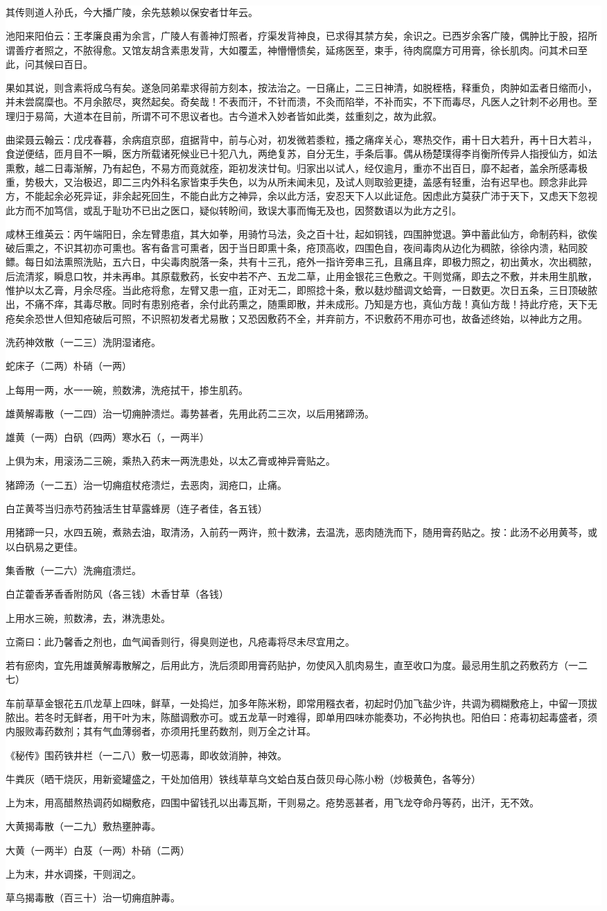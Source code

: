其传则道人孙氏，今大播广陵，余先慈赖以保安者廿年云。

池阳来阳伯云：王孝廉良甫为余言，广陵人有善神灯照者，疗渠发背神良，已求得其禁方矣，余识之。已西岁余客广陵，偶肿比于股，招所谓善疗者照之，不脓得愈。又馆友胡含素患发背，大如覆盂，神懵懵愦矣，延疡医至，束手，待肉腐糜方可用膏，徐长肌肉。问其术曰至此，问其候曰百日。

果如其说，则含素将成乌有矣。遂急同弟辈求得前方刻本，按法治之。一日痛止，二三日神清，如脱桎梏，释重负，肉肿如盂者日缩而小，并未尝腐糜也。不月余脓尽，爽然起矣。奇矣哉！不表而汗，不针而溃，不灸而陷举，不补而实，不下而毒尽，凡医人之针刺不必用也。至理归于易简，大道本在目前，所谓不可不思议者也。古今道术入妙者皆如此类，兹重刻之，故为此叙。

曲梁聂云翰云：戊戌春暮，余病疽京邸，疽据背中，前与心对，初发微若黍粒，搔之痛痒关心，寒热交作，甫十日大若升，再十日大若斗，食逆便结，匝月目不一瞬，医方所载诸死候业已十犯八九，两绝复苏，自分无生，手条后事。偶从杨楚璞得李肖衡所传异人指授仙方，如法熏敷，越二日毒渐解，乃有起色，不易方而竟就痊，距初发浃廿旬。归家出以试人，经仅逾月，重亦不出百日，靡不起者，盖余所感毒极重，势极大，又治极迟，即二三内外科名家皆束手失色，以为从所未闻未见，及试人则取验更捷，盖感有轻重，治有迟早也。顾念非此异方，不能起余必死异证，非余起死回生，不能白此方之神异，余以此方活，安忍天下人以此证危。因虑此方莫获广沛于天下，又虑天下忽视此方而不加笃信，或乱于耻功不已出之医口，疑似转盼间，致误大事而悔无及也，因赘数语以为此方之引。

咸林王维英云：丙午端阳日，余左臂患疽，其大如拳，用骑竹马法，灸之百十壮，起如铜钱，四围肿觉退。笋中蓄此仙方，命制药料，欲俟破后熏之，不识其初亦可熏也。客有备言可熏者，因于当日即熏十条，疮顶高收，四围色自，夜间毒肉从边化为稠脓，徐徐内溃，粘同胶鳔。每日如法熏照洗贴，五六日，中尖毒肉脱落一条，共有十三孔，疮外一指许旁串三孔，且痛且痒，即极力照之，初出黄水，次出稠脓，后流清浆，瞬息口牧，并未再串。其原载敷药，长安中若不产、五龙二草，止用金银花三色敷之。干则觉痛，即去之不敷，并未用生肌散，惟护以太乙膏，月余尽痊。当此疮将愈，左臂又患一疽，正对无二，即照捻十条，敷以麸炒醋调文蛤膏，一日数更。次日五条，三日顶破脓出，不痛不痒，其毒尽散。同时有患别疮者，余付此药熏之，随熏即散，并未成形。乃知是方也，真仙方哉！真仙方哉！持此疗疮，天下无疮矣余恐世人但知疮破后可照，不识照初发者尤易散；又恐因敷药不全，并弃前方，不识敷药不用亦可也，故备述终始，以神此方之用。

洗药神效散（一二三）洗阴湿诸疮。

蛇床子（二两）朴硝（一两）

上每用一两，水一一碗，煎数沸，洗疮拭干，掺生肌药。

雄黄解毒散（一二四）治一切痈肿溃烂。毒势甚者，先用此药二三次，以后用猪蹄汤。

雄黄（一两）白矾（四两）寒水石（，一两半）

上俱为末，用滚汤二三碗，乘热入药末一两洗患处，以太乙膏或神异膏贴之。

猪蹄汤（一二五）治一切痈疽杖疮溃烂，去恶肉，润疮口，止痛。

白芷黄芩当归赤芍药独活生甘草露蜂房（连子者佳，各五钱）

用猪蹄一只，水四五碗，煮熟去油，取清汤，入前药一两许，煎十数沸，去温洗，恶肉随洗而下，随用膏药贴之。按：此汤不必用黄芩，或以白矾易之更佳。

集香散（一二六）洗痈疽溃烂。

白芷藿香茅香香附防风（各三钱）木香甘草（各钱）

上用水三碗，煎数沸，去，淋洗患处。

立斋曰：此乃馨香之剂也，血气闻香则行，得臭则逆也，凡疮毒将尽未尽宜用之。

若有瘀肉，宜先用雄黄解毒散解之，后用此方，洗后须即用膏药贴护，勿使风入肌肉易生，直至收口为度。最忌用生肌之药敷药方（一二七）

车前草草金银花五爪龙草上四味，鲜草，一处捣烂，加多年陈米粉，即常用糨衣者，初起时仍加飞盐少许，共调为稠糊敷疮上，中留一顶拔脓出。若冬时无鲜者，用干叶为末，陈醋调敷亦可。或五龙草一时难得，即单用四味亦能奏功，不必拘执也。阳伯曰：疮毒初起毒盛者，须内服败毒药数剂；其有气血薄弱者，亦须用托里药数剂，则万全之计耳。

《秘传》围药铁井栏（一二八）敷一切恶毒，即收敛消肿，神效。

牛粪灰（晒干烧灰，用新瓷罐盛之，干处加倍用）铁线草草乌文蛤白芨白蔹贝母心陈小粉（炒极黄色，各等分）

上为末，用高醋熬热调药如糊敷疮，四围中留钱孔以出毒瓦斯，干则易之。疮势恶甚者，用飞龙夺命丹等药，出汗，无不效。

大黄揭毒散（一二九）敷热壅肿毒。

大黄（一两半）白芨（一两）朴硝（二两）

上为末，井水调搽，干则润之。

草乌揭毒散（百三十）治一切痈疽肿毒。
